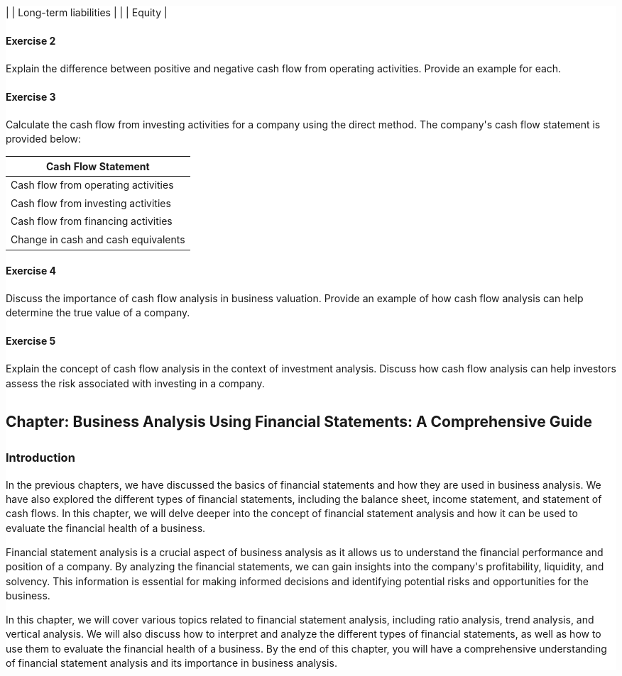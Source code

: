 |  | Long-term liabilities |
|  | Equity |

#### Exercise 2
Explain the difference between positive and negative cash flow from operating activities. Provide an example for each.

#### Exercise 3
Calculate the cash flow from investing activities for a company using the direct method. The company's cash flow statement is provided below:

| Cash Flow Statement |
| --- |
| Cash flow from operating activities |
| Cash flow from investing activities |
| Cash flow from financing activities |
| Change in cash and cash equivalents |

#### Exercise 4
Discuss the importance of cash flow analysis in business valuation. Provide an example of how cash flow analysis can help determine the true value of a company.

#### Exercise 5
Explain the concept of cash flow analysis in the context of investment analysis. Discuss how cash flow analysis can help investors assess the risk associated with investing in a company.


## Chapter: Business Analysis Using Financial Statements: A Comprehensive Guide

### Introduction

In the previous chapters, we have discussed the basics of financial statements and how they are used in business analysis. We have also explored the different types of financial statements, including the balance sheet, income statement, and statement of cash flows. In this chapter, we will delve deeper into the concept of financial statement analysis and how it can be used to evaluate the financial health of a business.

Financial statement analysis is a crucial aspect of business analysis as it allows us to understand the financial performance and position of a company. By analyzing the financial statements, we can gain insights into the company's profitability, liquidity, and solvency. This information is essential for making informed decisions and identifying potential risks and opportunities for the business.

In this chapter, we will cover various topics related to financial statement analysis, including ratio analysis, trend analysis, and vertical analysis. We will also discuss how to interpret and analyze the different types of financial statements, as well as how to use them to evaluate the financial health of a business. By the end of this chapter, you will have a comprehensive understanding of financial statement analysis and its importance in business analysis.

